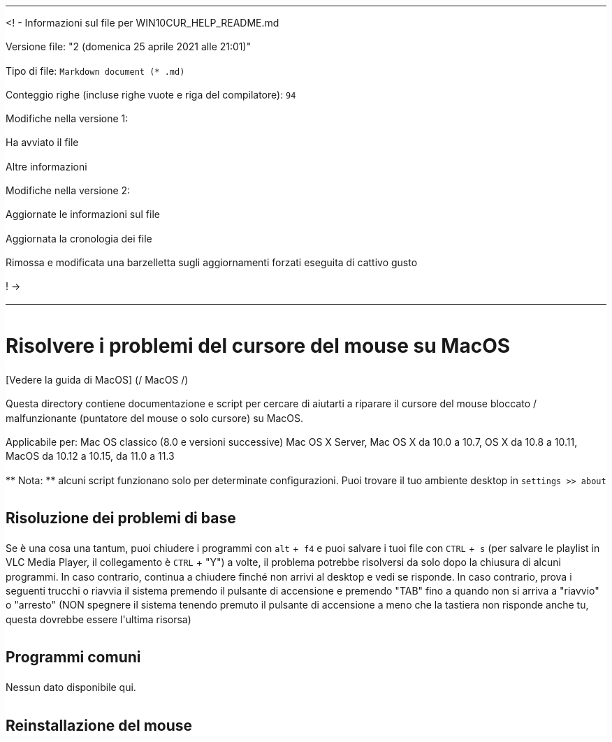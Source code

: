 ***

<! - Informazioni sul file per WIN10CUR_HELP_README.md

Versione file: "2 (domenica 25 aprile 2021 alle 21:01)"

Tipo di file: `Markdown document (* .md)`

Conteggio righe (incluse righe vuote e riga del compilatore): `94`

Modifiche nella versione 1:

Ha avviato il file

Altre informazioni

Modifiche nella versione 2:

Aggiornate le informazioni sul file

Aggiornata la cronologia dei file

Rimossa e modificata una barzelletta sugli aggiornamenti forzati eseguita di cattivo gusto

! ->

***

# Risolvere i problemi del cursore del mouse su MacOS

[Vedere la guida di MacOS] (/ MacOS /)

Questa directory contiene documentazione e script per cercare di aiutarti a riparare il cursore del mouse bloccato / malfunzionante (puntatore del mouse o solo cursore) su MacOS.

Applicabile per: Mac OS classico (8.0 e versioni successive) Mac OS X Server, Mac OS X da 10.0 a 10.7, OS X da 10.8 a 10.11, MacOS da 10.12 a 10.15, da 11.0 a 11.3

** Nota: ** alcuni script funzionano solo per determinate configurazioni. Puoi trovare il tuo ambiente desktop in `settings >> about`

## Risoluzione dei problemi di base

Se è una cosa una tantum, puoi chiudere i programmi con `alt` +` f4` e puoi salvare i tuoi file con `CTRL` +` s` (per salvare le playlist in VLC Media Player, il collegamento è `CTRL` + "Y") a volte, il problema potrebbe risolversi da solo dopo la chiusura di alcuni programmi. In caso contrario, continua a chiudere finché non arrivi al desktop e vedi se risponde. In caso contrario, prova i seguenti trucchi o riavvia il sistema premendo il pulsante di accensione e premendo "TAB" fino a quando non si arriva a "riavvio" o "arresto" (NON spegnere il sistema tenendo premuto il pulsante di accensione a meno che la tastiera non risponde anche tu, questa dovrebbe essere l'ultima risorsa)

## Programmi comuni

Nessun dato disponibile qui.

## Reinstallazione del mouse
